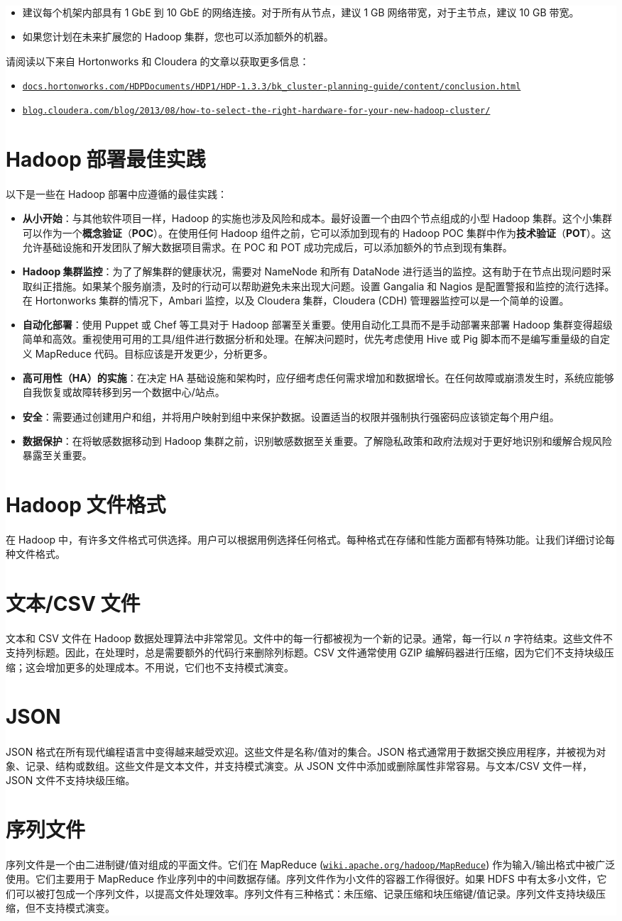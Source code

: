 +   建议每个机架内部具有 1 GbE 到 10 GbE 的网络连接。对于所有从节点，建议 1 GB 网络带宽，对于主节点，建议 10 GB 带宽。

+   如果您计划在未来扩展您的 Hadoop 集群，您也可以添加额外的机器。

请阅读以下来自 Hortonworks 和 Cloudera 的文章以获取更多信息：

+   [`docs.hortonworks.com/HDPDocuments/HDP1/HDP-1.3.3/bk_cluster-planning-guide/content/conclusion.html`](http://docs.hortonworks.com/HDPDocuments/HDP1/HDP-1.3.3/bk_cluster-planning-guide/content/conclusion.html)

+   [`blog.cloudera.com/blog/2013/08/how-to-select-the-right-hardware-for-your-new-hadoop-cluster/`](http://blog.cloudera.com/blog/2013/08/how-to-select-the-right-hardware-for-your-new-hadoop-cluster/)

# Hadoop 部署最佳实践

以下是一些在 Hadoop 部署中应遵循的最佳实践：

+   **从小开始**：与其他软件项目一样，Hadoop 的实施也涉及风险和成本。最好设置一个由四个节点组成的小型 Hadoop 集群。这个小集群可以作为一个**概念验证**（**POC**）。在使用任何 Hadoop 组件之前，它可以添加到现有的 Hadoop POC 集群中作为**技术验证**（**POT**）。这允许基础设施和开发团队了解大数据项目需求。在 POC 和 POT 成功完成后，可以添加额外的节点到现有集群。

+   **Hadoop 集群监控**：为了了解集群的健康状况，需要对 NameNode 和所有 DataNode 进行适当的监控。这有助于在节点出现问题时采取纠正措施。如果某个服务崩溃，及时的行动可以帮助避免未来出现大问题。设置 Gangalia 和 Nagios 是配置警报和监控的流行选择。在 Hortonworks 集群的情况下，Ambari 监控，以及 Cloudera 集群，Cloudera (CDH) 管理器监控可以是一个简单的设置。

+   **自动化部署**：使用 Puppet 或 Chef 等工具对于 Hadoop 部署至关重要。使用自动化工具而不是手动部署来部署 Hadoop 集群变得超级简单和高效。重视使用可用的工具/组件进行数据分析和处理。在解决问题时，优先考虑使用 Hive 或 Pig 脚本而不是编写重量级的自定义 MapReduce 代码。目标应该是开发更少，分析更多。

+   **高可用性（HA）的实施**：在决定 HA 基础设施和架构时，应仔细考虑任何需求增加和数据增长。在任何故障或崩溃发生时，系统应能够自我恢复或故障转移到另一个数据中心/站点。

+   **安全**：需要通过创建用户和组，并将用户映射到组中来保护数据。设置适当的权限并强制执行强密码应该锁定每个用户组。

+   **数据保护**：在将敏感数据移动到 Hadoop 集群之前，识别敏感数据至关重要。了解隐私政策和政府法规对于更好地识别和缓解合规风险暴露至关重要。

# Hadoop 文件格式

在 Hadoop 中，有许多文件格式可供选择。用户可以根据用例选择任何格式。每种格式在存储和性能方面都有特殊功能。让我们详细讨论每种文件格式。

# 文本/CSV 文件

文本和 CSV 文件在 Hadoop 数据处理算法中非常常见。文件中的每一行都被视为一个新的记录。通常，每一行以 *n* 字符结束。这些文件不支持列标题。因此，在处理时，总是需要额外的代码行来删除列标题。CSV 文件通常使用 GZIP 编解码器进行压缩，因为它们不支持块级压缩；这会增加更多的处理成本。不用说，它们也不支持模式演变。

# JSON

JSON 格式在所有现代编程语言中变得越来越受欢迎。这些文件是名称/值对的集合。JSON 格式通常用于数据交换应用程序，并被视为对象、记录、结构或数组。这些文件是文本文件，并支持模式演变。从 JSON 文件中添加或删除属性非常容易。与文本/CSV 文件一样，JSON 文件不支持块级压缩。

# 序列文件

序列文件是一个由二进制键/值对组成的平面文件。它们在 MapReduce ([`wiki.apache.org/hadoop/MapReduce`](https://wiki.apache.org/hadoop/MapReduce)) 作为输入/输出格式中被广泛使用。它们主要用于 MapReduce 作业序列中的中间数据存储。序列文件作为小文件的容器工作得很好。如果 HDFS 中有太多小文件，它们可以被打包成一个序列文件，以提高文件处理效率。序列文件有三种格式：未压缩、记录压缩和块压缩键/值记录。序列文件支持块级压缩，但不支持模式演变。

